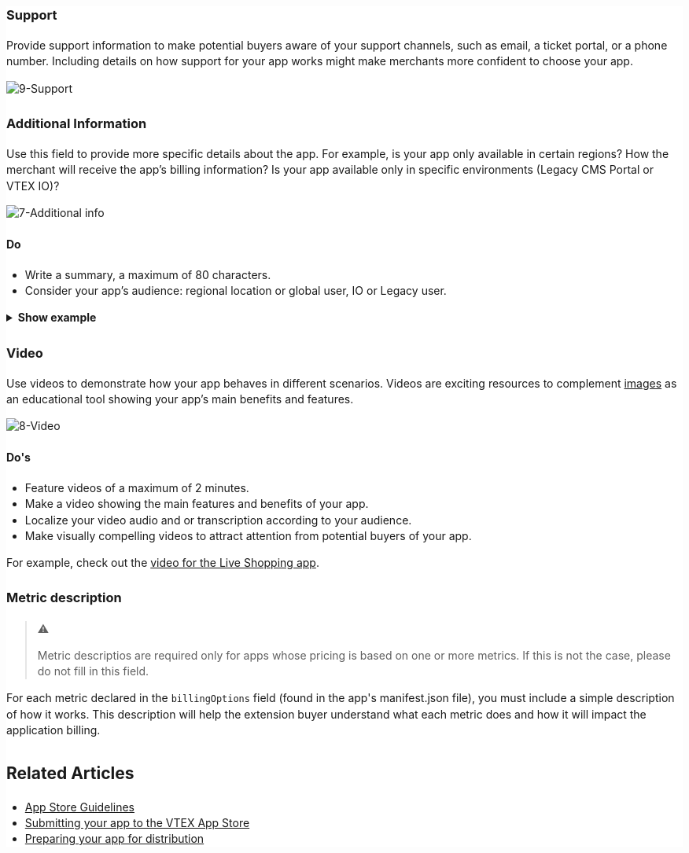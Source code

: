 
### Support
Provide support information to make potential buyers aware of your support channels, such as email, a ticket portal, or a phone number. Including details on how support for your app works might make merchants more confident to choose your app.

![9-Support](https://user-images.githubusercontent.com/67270558/157520794-a8a1173e-2781-4c0c-b292-caa30de2bb87.png)

### Additional Information 
Use this field to provide more specific details about the app. For example, is your app only available in certain regions? How the merchant will receive the app’s billing information? Is your app available only in specific environments (Legacy CMS Portal or VTEX IO)?

![7-Additional info](https://user-images.githubusercontent.com/67270558/157520727-dc72709f-b386-47ec-bb50-5731bfab2201.png)

#### Do

- Write a summary, a maximum of 80 characters. 
- Consider your app’s audience: regional location or global user, IO or Legacy user.


<details><summary><b>Show example</b></summary></details> 

### Video 
Use videos to demonstrate how your app behaves in different scenarios. Videos are exciting resources to complement [images](#images) as an educational tool showing your app’s main benefits and features.

![8-Video](https://user-images.githubusercontent.com/67270558/157520797-a42e7221-7a48-4c89-b809-8f8fd196b3a2.png)

#### Do's
- Feature videos of a maximum of 2 minutes.
- Make a video showing the main features and benefits of your app.
- Localize your video audio and or transcription according to your audience.
- Make visually compelling videos to attract attention from potential buyers of your app.


For example, check out the [video for the Live Shopping app](https://apps.vtex.com/liveshopping/p).

### Metric description 
> ⚠️
> 
> Metric descriptios are required only for apps whose pricing is based on one or more metrics. If this is not the case, please do not fill in this field.

For each metric declared in the `billingOptions` field (found in the app's manifest.json file), you must include a simple description of how it works. This description will help the extension buyer understand what each metric does and how it will impact the application billing.

## Related Articles
- [App Store Guidelines](https://developers.vtex.com/vtex-developer-docs/docs/vtex-io-documentation-homologation-requirements-for-vtex-app-store)
- [Submitting your app to the VTEX App Store](https://developers.vtex.com/vtex-developer-docs/docs/vtex-io-documentation-submitting-your-app-in-the-vtex-app-store)
- [Preparing your app for distribution](https://developers.vtex.com/vtex-developer-docs/docs/vtex-io-documentation-preparing-your-app-distribution)
